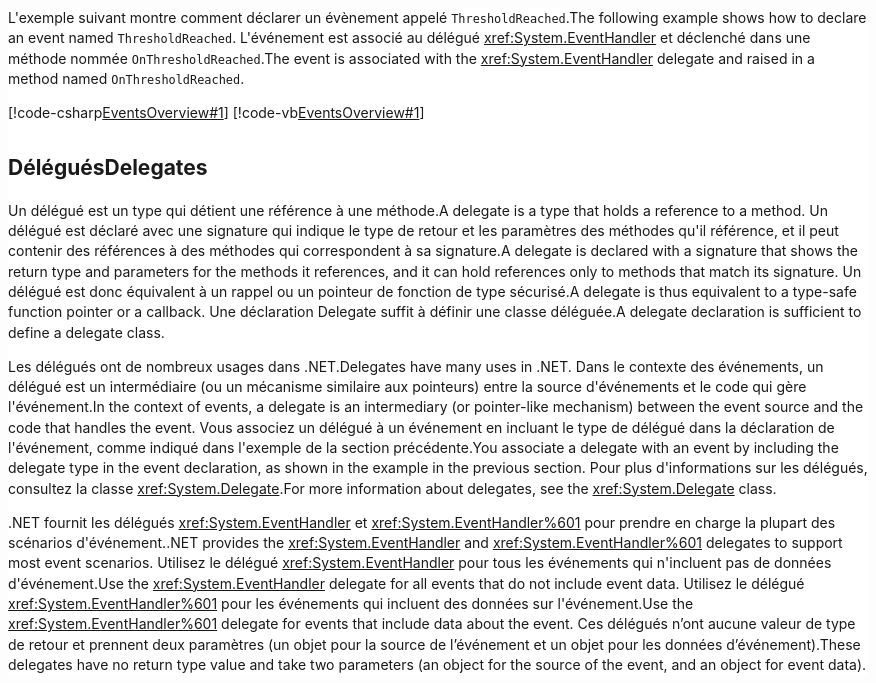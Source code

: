 <span data-ttu-id="b6ac9-123">L'exemple suivant montre comment déclarer un évènement appelé `ThresholdReached`.</span><span class="sxs-lookup"><span data-stu-id="b6ac9-123">The following example shows how to declare an event named `ThresholdReached`.</span></span> <span data-ttu-id="b6ac9-124">L'événement est associé au délégué <xref:System.EventHandler> et déclenché dans une méthode nommée `OnThresholdReached`.</span><span class="sxs-lookup"><span data-stu-id="b6ac9-124">The event is associated with the <xref:System.EventHandler> delegate and raised in a method named `OnThresholdReached`.</span></span>  
  
 [!code-csharp[EventsOverview#1](~/samples/snippets/csharp/VS_Snippets_CLR/eventsoverview/cs/programtruncated.cs#1)]
 [!code-vb[EventsOverview#1](~/samples/snippets/visualbasic/VS_Snippets_CLR/eventsoverview/vb/module1truncated.vb#1)]  
  
## <a name="delegates"></a><span data-ttu-id="b6ac9-125">Délégués</span><span class="sxs-lookup"><span data-stu-id="b6ac9-125">Delegates</span></span>

<span data-ttu-id="b6ac9-126">Un délégué est un type qui détient une référence à une méthode.</span><span class="sxs-lookup"><span data-stu-id="b6ac9-126">A delegate is a type that holds a reference to a method.</span></span> <span data-ttu-id="b6ac9-127">Un délégué est déclaré avec une signature qui indique le type de retour et les paramètres des méthodes qu'il référence, et il peut contenir des références à des méthodes qui correspondent à sa signature.</span><span class="sxs-lookup"><span data-stu-id="b6ac9-127">A delegate is declared with a signature that shows the return type and parameters for the methods it references, and it can hold references only to methods that match its signature.</span></span> <span data-ttu-id="b6ac9-128">Un délégué est donc équivalent à un rappel ou un pointeur de fonction de type sécurisé.</span><span class="sxs-lookup"><span data-stu-id="b6ac9-128">A delegate is thus equivalent to a type-safe function pointer or a callback.</span></span> <span data-ttu-id="b6ac9-129">Une déclaration Delegate suffit à définir une classe déléguée.</span><span class="sxs-lookup"><span data-stu-id="b6ac9-129">A delegate declaration is sufficient to define a delegate class.</span></span>  
  
<span data-ttu-id="b6ac9-130">Les délégués ont de nombreux usages dans .NET.</span><span class="sxs-lookup"><span data-stu-id="b6ac9-130">Delegates have many uses in .NET.</span></span> <span data-ttu-id="b6ac9-131">Dans le contexte des événements, un délégué est un intermédiaire (ou un mécanisme similaire aux pointeurs) entre la source d'événements et le code qui gère l'événement.</span><span class="sxs-lookup"><span data-stu-id="b6ac9-131">In the context of events, a delegate is an intermediary (or pointer-like mechanism) between the event source and the code that handles the event.</span></span> <span data-ttu-id="b6ac9-132">Vous associez un délégué à un événement en incluant le type de délégué dans la déclaration de l'événement, comme indiqué dans l'exemple de la section précédente.</span><span class="sxs-lookup"><span data-stu-id="b6ac9-132">You associate a delegate with an event by including the delegate type in the event declaration, as shown in the example in the previous section.</span></span> <span data-ttu-id="b6ac9-133">Pour plus d'informations sur les délégués, consultez la classe <xref:System.Delegate>.</span><span class="sxs-lookup"><span data-stu-id="b6ac9-133">For more information about delegates, see the <xref:System.Delegate> class.</span></span>  
  
<span data-ttu-id="b6ac9-134">.NET fournit les délégués <xref:System.EventHandler> et <xref:System.EventHandler%601> pour prendre en charge la plupart des scénarios d'événement.</span><span class="sxs-lookup"><span data-stu-id="b6ac9-134">.NET provides the <xref:System.EventHandler> and <xref:System.EventHandler%601> delegates to support most event scenarios.</span></span> <span data-ttu-id="b6ac9-135">Utilisez le délégué <xref:System.EventHandler> pour tous les événements qui n'incluent pas de données d'événement.</span><span class="sxs-lookup"><span data-stu-id="b6ac9-135">Use the <xref:System.EventHandler> delegate for all events that do not include event data.</span></span> <span data-ttu-id="b6ac9-136">Utilisez le délégué <xref:System.EventHandler%601> pour les événements qui incluent des données sur l'événement.</span><span class="sxs-lookup"><span data-stu-id="b6ac9-136">Use the <xref:System.EventHandler%601> delegate for events that include data about the event.</span></span> <span data-ttu-id="b6ac9-137">Ces délégués n’ont aucune valeur de type de retour et prennent deux paramètres (un objet pour la source de l’événement et un objet pour les données d’événement).</span><span class="sxs-lookup"><span data-stu-id="b6ac9-137">These delegates have no return type value and take two parameters (an object for the source of the event, and an object for event data).</span></span>  
  